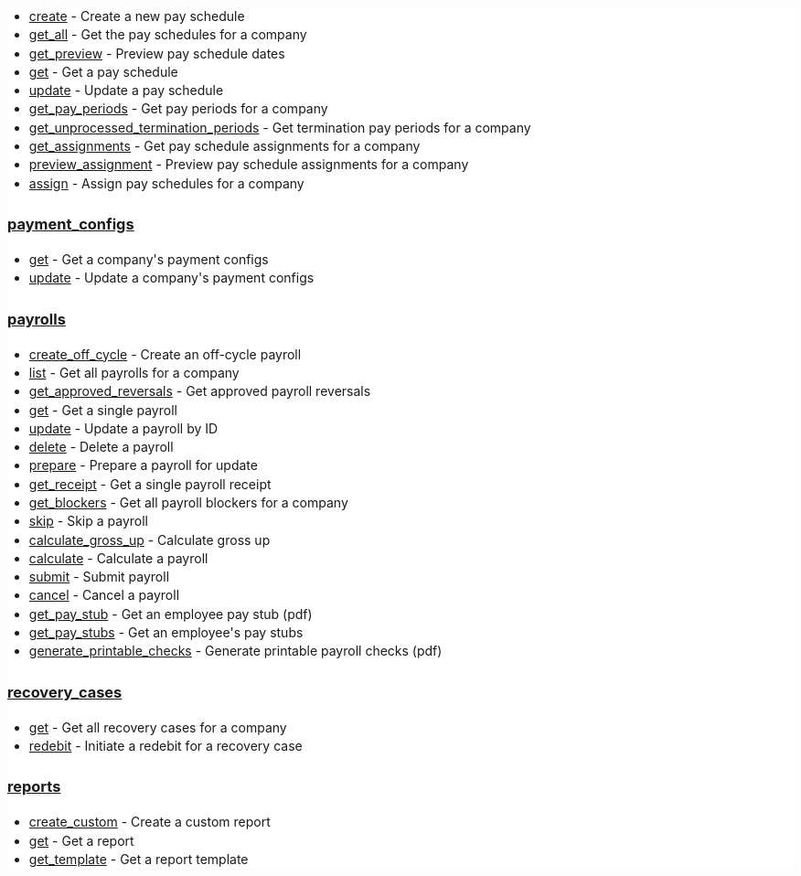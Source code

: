 * [create](docs/sdks/payschedules/README.md#create) - Create a new pay schedule
* [get_all](docs/sdks/payschedules/README.md#get_all) - Get the pay schedules for a company
* [get_preview](docs/sdks/payschedules/README.md#get_preview) - Preview pay schedule dates
* [get](docs/sdks/payschedules/README.md#get) - Get a pay schedule
* [update](docs/sdks/payschedules/README.md#update) - Update a pay schedule
* [get_pay_periods](docs/sdks/payschedules/README.md#get_pay_periods) - Get pay periods for a company
* [get_unprocessed_termination_periods](docs/sdks/payschedules/README.md#get_unprocessed_termination_periods) - Get termination pay periods for a company
* [get_assignments](docs/sdks/payschedules/README.md#get_assignments) - Get pay schedule assignments for a company
* [preview_assignment](docs/sdks/payschedules/README.md#preview_assignment) - Preview pay schedule assignments for a company
* [assign](docs/sdks/payschedules/README.md#assign) - Assign pay schedules for a company

### [payment_configs](docs/sdks/paymentconfigs/README.md)

* [get](docs/sdks/paymentconfigs/README.md#get) - Get a company's payment configs
* [update](docs/sdks/paymentconfigs/README.md#update) - Update a company's payment configs

### [payrolls](docs/sdks/payrolls/README.md)

* [create_off_cycle](docs/sdks/payrolls/README.md#create_off_cycle) - Create an off-cycle payroll
* [list](docs/sdks/payrolls/README.md#list) - Get all payrolls for a company
* [get_approved_reversals](docs/sdks/payrolls/README.md#get_approved_reversals) - Get approved payroll reversals
* [get](docs/sdks/payrolls/README.md#get) - Get a single payroll
* [update](docs/sdks/payrolls/README.md#update) - Update a payroll by ID
* [delete](docs/sdks/payrolls/README.md#delete) - Delete a payroll
* [prepare](docs/sdks/payrolls/README.md#prepare) - Prepare a payroll for update
* [get_receipt](docs/sdks/payrolls/README.md#get_receipt) - Get a single payroll receipt
* [get_blockers](docs/sdks/payrolls/README.md#get_blockers) - Get all payroll blockers for a company
* [skip](docs/sdks/payrolls/README.md#skip) - Skip a payroll
* [calculate_gross_up](docs/sdks/payrolls/README.md#calculate_gross_up) - Calculate gross up
* [calculate](docs/sdks/payrolls/README.md#calculate) - Calculate a payroll
* [submit](docs/sdks/payrolls/README.md#submit) - Submit payroll
* [cancel](docs/sdks/payrolls/README.md#cancel) - Cancel a payroll
* [get_pay_stub](docs/sdks/payrolls/README.md#get_pay_stub) - Get an employee pay stub (pdf)
* [get_pay_stubs](docs/sdks/payrolls/README.md#get_pay_stubs) - Get an employee's pay stubs
* [generate_printable_checks](docs/sdks/payrolls/README.md#generate_printable_checks) - Generate printable payroll checks (pdf)

### [recovery_cases](docs/sdks/recoverycases/README.md)

* [get](docs/sdks/recoverycases/README.md#get) - Get all recovery cases for a company
* [redebit](docs/sdks/recoverycases/README.md#redebit) - Initiate a redebit for a recovery case

### [reports](docs/sdks/reports/README.md)

* [create_custom](docs/sdks/reports/README.md#create_custom) - Create a custom report
* [get](docs/sdks/reports/README.md#get) - Get a report
* [get_template](docs/sdks/reports/README.md#get_template) - Get a report template
